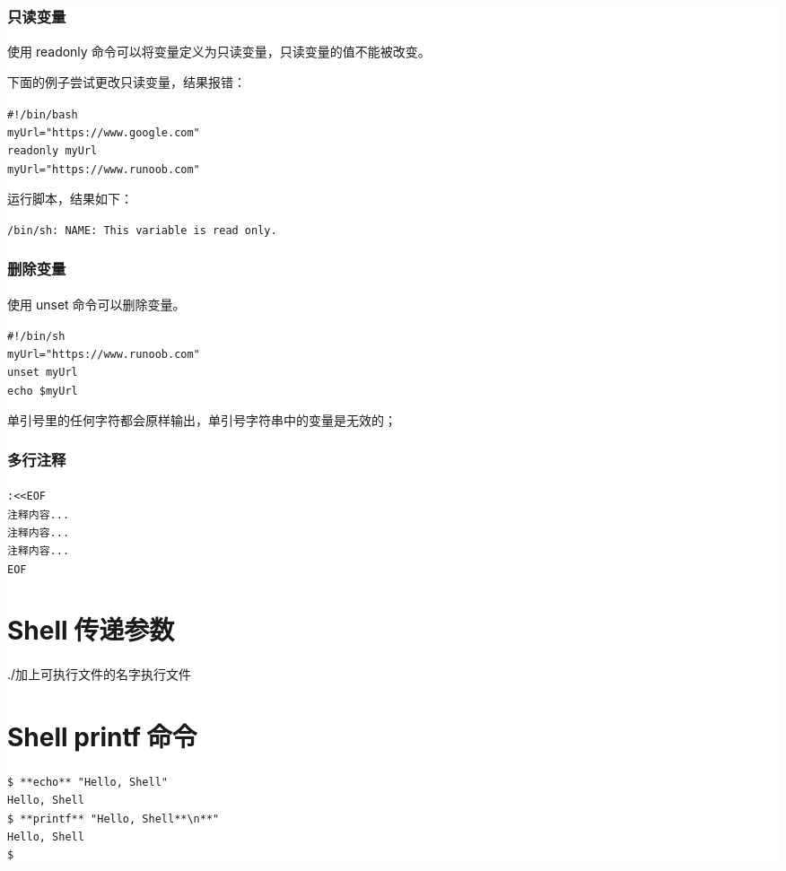 ### 只读变量

使用 readonly 命令可以将变量定义为只读变量，只读变量的值不能被改变。

下面的例子尝试更改只读变量，结果报错：

```shell
#!/bin/bash
myUrl="https://www.google.com"
readonly myUrl
myUrl="https://www.runoob.com"
```

运行脚本，结果如下：

```shell
/bin/sh: NAME: This variable is read only.
```

### 删除变量

使用 unset 命令可以删除变量。

```shell
#!/bin/sh
myUrl="https://www.runoob.com"
unset myUrl
echo $myUrl
```

单引号里的任何字符都会原样输出，单引号字符串中的变量是无效的；

### 多行注释

```shell
:<<EOF
注释内容...
注释内容...
注释内容...
EOF
```

# Shell 传递参数

./加上可执行文件的名字执行文件

# Shell printf 命令

```shell
$ **echo** "Hello, Shell"
Hello, Shell
$ **printf** "Hello, Shell**\n**"
Hello, Shell
$
```
